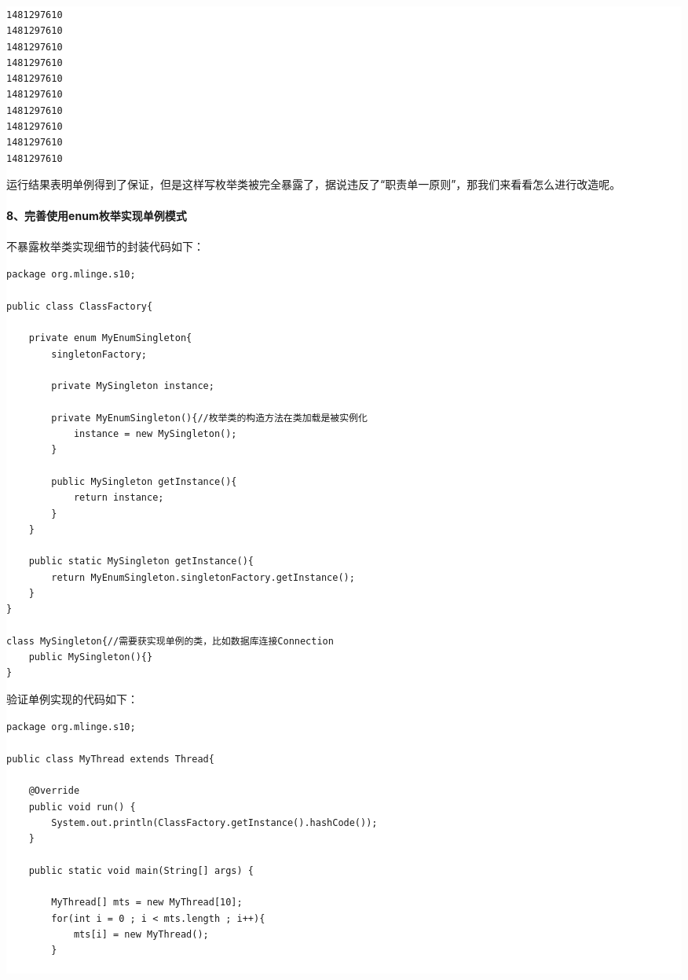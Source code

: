 ```
1481297610  
1481297610  
1481297610  
1481297610  
1481297610  
1481297610  
1481297610  
1481297610  
1481297610  
1481297610 
```  

运行结果表明单例得到了保证，但是这样写枚举类被完全暴露了，据说违反了“职责单一原则”，那我们来看看怎么进行改造呢。

#### 8、完善使用enum枚举实现单例模式

不暴露枚举类实现细节的封装代码如下：

```
package org.mlinge.s10;  
  
public class ClassFactory{   
      
    private enum MyEnumSingleton{  
        singletonFactory;  
          
        private MySingleton instance;  
          
        private MyEnumSingleton(){//枚举类的构造方法在类加载是被实例化  
            instance = new MySingleton();  
        }  
   
        public MySingleton getInstance(){  
            return instance;  
        }  
    }   
   
    public static MySingleton getInstance(){  
        return MyEnumSingleton.singletonFactory.getInstance();  
    }  
}  
  
class MySingleton{//需要获实现单例的类，比如数据库连接Connection  
    public MySingleton(){}   
} 
``` 

验证单例实现的代码如下：

```
package org.mlinge.s10;  
  
public class MyThread extends Thread{  
      
    @Override  
    public void run() {   
        System.out.println(ClassFactory.getInstance().hashCode());  
    }  
      
    public static void main(String[] args) {   
          
        MyThread[] mts = new MyThread[10];  
        for(int i = 0 ; i < mts.length ; i++){  
            mts[i] = new MyThread();  
        }  
          
```